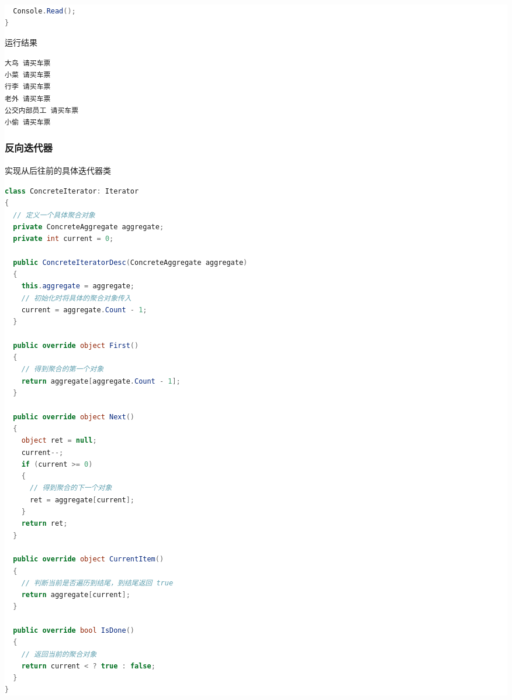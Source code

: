 ```c#
  Console.Read();
}
```

运行结果

```text
大鸟 请买车票
小菜 请买车票
行李 请买车票
老外 请买车票
公交内部员工 请买车票
小偷 请买车票
```

### 反向迭代器

实现从后往前的具体迭代器类

```c#
class ConcreteIterator: Iterator
{
  // 定义一个具体聚合对象
  private ConcreteAggregate aggregate;
  private int current = 0;

  public ConcreteIteratorDesc(ConcreteAggregate aggregate)
  {
    this.aggregate = aggregate;
    // 初始化时将具体的聚合对象传入
    current = aggregate.Count - 1;
  }

  public override object First()
  {
    // 得到聚合的第一个对象
    return aggregate[aggregate.Count - 1];
  }

  public override object Next()
  {
    object ret = null;
    current--;
    if (current >= 0)
    {
      // 得到聚合的下一个对象
      ret = aggregate[current];
    }
    return ret;
  }

  public override object CurrentItem()
  {
    // 判断当前是否遍历到结尾，到结尾返回 true
    return aggregate[current];
  }

  public override bool IsDone()
  {
    // 返回当前的聚合对象
    return current < ? true : false;
  }
}
```
